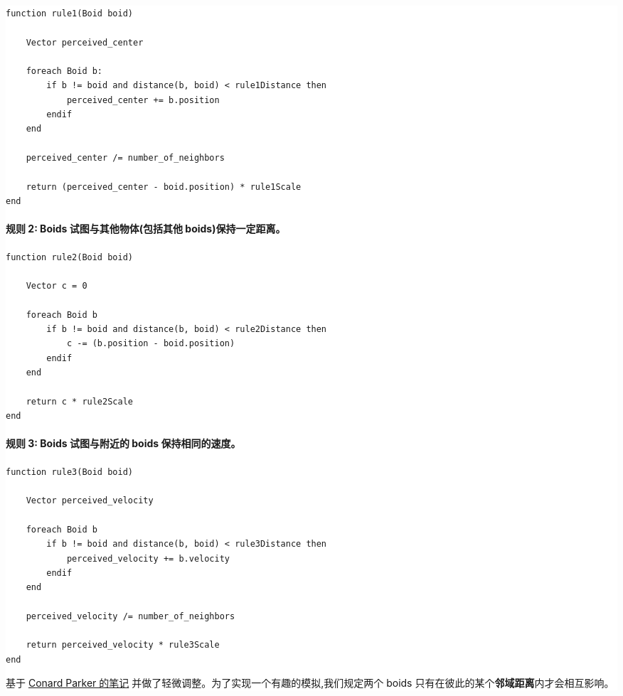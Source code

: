 ```
function rule1(Boid boid)

    Vector perceived_center

    foreach Boid b:
        if b != boid and distance(b, boid) < rule1Distance then
            perceived_center += b.position
        endif
    end

    perceived_center /= number_of_neighbors

    return (perceived_center - boid.position) * rule1Scale
end
```

#### 规则 2: Boids 试图与其他物体(包括其他 boids)保持一定距离。

```
function rule2(Boid boid)

    Vector c = 0

    foreach Boid b
        if b != boid and distance(b, boid) < rule2Distance then
            c -= (b.position - boid.position)
        endif
    end

    return c * rule2Scale
end
```

#### 规则 3: Boids 试图与附近的 boids 保持相同的速度。

```
function rule3(Boid boid)

    Vector perceived_velocity

    foreach Boid b
        if b != boid and distance(b, boid) < rule3Distance then
            perceived_velocity += b.velocity
        endif
    end

    perceived_velocity /= number_of_neighbors

    return perceived_velocity * rule3Scale
end
```

基于 [Conard Parker 的笔记](http://www.vergenet.net/~conrad/boids/pseudocode.html) 并做了轻微调整。为了实现一个有趣的模拟,我们规定两个 boids 只有在彼此的某个**邻域距离**内才会相互影响。
